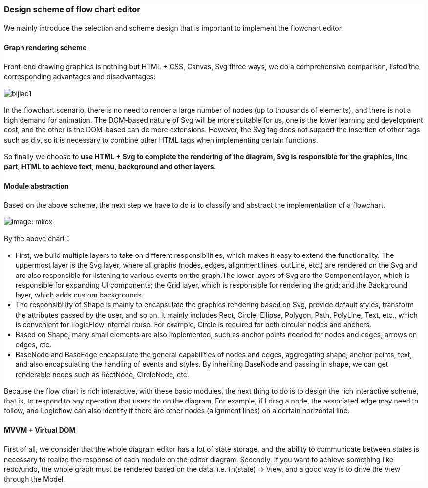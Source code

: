 ### Design scheme of flow chart editor
We mainly introduce the selection and scheme design that is important to implement the flowchart editor.

#### Graph rendering scheme
Front-end drawing graphics is nothing but HTML + CSS, Canvas, Svg three ways, we do a comprehensive comparison, listed the corresponding advantages and disadvantages:

![bijiao1](https://dpubstatic.udache.com/static/dpubimg/-IgPkns3On/bijiao.png)


In the flowchart scenario, there is no need to render a large number of nodes (up to thousands of elements), and there is not a high demand for animation. The DOM-based nature of Svg will be more suitable for us, one is the lower learning and development cost, and the other is the DOM-based can do more extensions. However, the Svg tag does not support the insertion of other tags such as div, so it is necessary to combine other HTML tags when implementing certain functions.

So finally we choose to **use HTML + Svg to complete the rendering of the diagram, Svg is responsible for the graphics, line part, HTML to achieve text, menu, background and other layers**.

#### Module abstraction

Based on the above scheme, the next step we have to do is to classify and abstract the implementation of a flowchart.

![image: mkcx](https://dpubstatic.udache.com/static/dpubimg/LsdAsOJ1r4/xuanranchouxiang.png)

By the above chart：
- First, we build multiple layers to take on different responsibilities, which makes it easy to extend the functionality. The uppermost layer is the Svg layer, where all graphs (nodes, edges, alignment lines, outLine, etc.) are rendered on the Svg and are also responsible for listening to various events on the graph.The lower layers of Svg are the Component layer, which is responsible for expanding UI components;  the Grid layer, which is responsible for rendering the grid;  and the Background layer, which adds custom backgrounds.
- The responsibility of Shape is mainly to encapsulate the graphics rendering based on Svg, provide default styles, transform the attributes passed by the user, and so on. It mainly includes Rect, Circle, Ellipse, Polygon, Path, PolyLine, Text, etc., which is convenient for LogicFlow internal reuse. For example, Circle is required for both circular nodes and anchors.
- Based on Shape, many small elements are also implemented, such as anchor points needed for nodes and edges, arrows on edges, etc.
- BaseNode and BaseEdge encapsulate the general capabilities of nodes and edges, aggregating shape, anchor points, text, and also encapsulating the handling of events and styles.  By inheriting BaseNode and passing in shape, we can get renderable nodes such as RectNode, CircleNode, etc.

Because the flow chart is rich interactive, with these basic modules, the next thing to do is to design the rich interactive scheme, that is, to respond to any operation that users do on the diagram. For example, if I drag a node, the associated edge may need to follow, and Logicflow can also identify if there are other nodes (alignment lines) on a certain horizontal line.

#### MVVM + Virtual DOM

First of all, we consider that the whole diagram editor has a lot of state storage, and the ability to communicate between states is necessary to realize the response of each module on the editor diagram. Secondly, if you want to achieve something like redo/undo, the whole graph must be rendered based on the data, i.e. fn(state) => View, and a good way is to drive the View through the Model.
